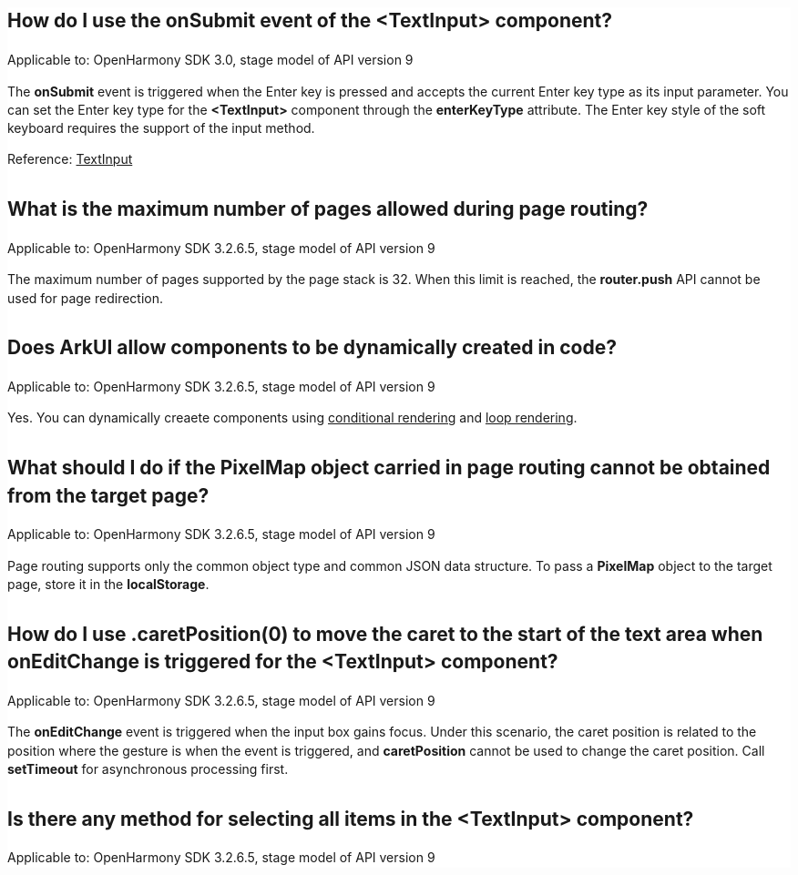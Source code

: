 ## How do I use the onSubmit event of the \<TextInput> component?

Applicable to: OpenHarmony SDK 3.0, stage model of API version 9

The **onSubmit** event is triggered when the Enter key is pressed and accepts the current Enter key type as its input parameter. You can set the Enter key type for the **\<TextInput>** component through the **enterKeyType** attribute. The Enter key style of the soft keyboard requires the support of the input method.

Reference: [TextInput](../reference/arkui-ts/ts-basic-components-textinput.md)

## What is the maximum number of pages allowed during page routing?

Applicable to: OpenHarmony SDK 3.2.6.5, stage model of API version 9

The maximum number of pages supported by the page stack is 32. When this limit is reached, the **router.push** API cannot be used for page redirection.

## Does ArkUI allow components to be dynamically created in code?

Applicable to: OpenHarmony SDK 3.2.6.5, stage model of API version 9

Yes. You can dynamically creaete components using [conditional rendering](../quick-start/arkts-rendering-control.md#conditional-rendering) and [loop rendering](../quick-start/arkts-rendering-control.md#loop-rendering).

## What should I do if the PixelMap object carried in page routing cannot be obtained from the target page?

Applicable to: OpenHarmony SDK 3.2.6.5, stage model of API version 9

Page routing supports only the common object type and common JSON data structure. To pass a **PixelMap** object to the target page, store it in the **localStorage**.

## How do I use .caretPosition(0) to move the caret to the start of the text area when onEditChange is triggered for the \<TextInput> component?

Applicable to: OpenHarmony SDK 3.2.6.5, stage model of API version 9

The **onEditChange** event is triggered when the input box gains focus. Under this scenario, the caret position is related to the position where the gesture is when the event is triggered, and **caretPosition** cannot be used to change the caret position. Call **setTimeout** for asynchronous processing first.

## Is there any method for selecting all items in the \<TextInput> component?

Applicable to: OpenHarmony SDK 3.2.6.5, stage model of API version 9

